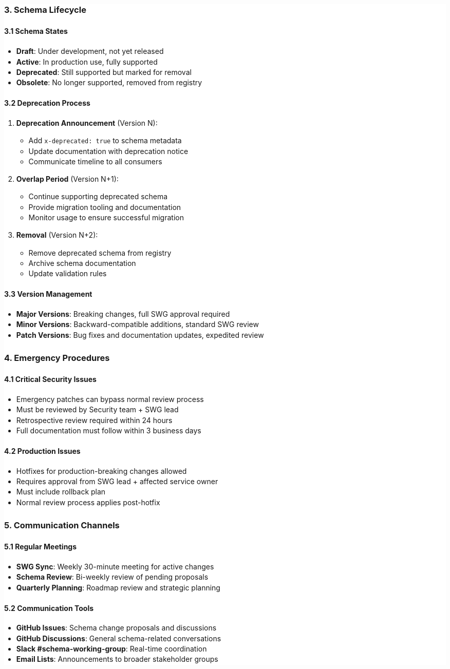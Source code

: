 ### 3. Schema Lifecycle

#### 3.1 Schema States
- **Draft**: Under development, not yet released
- **Active**: In production use, fully supported
- **Deprecated**: Still supported but marked for removal
- **Obsolete**: No longer supported, removed from registry

#### 3.2 Deprecation Process
1. **Deprecation Announcement** (Version N):
   - Add `x-deprecated: true` to schema metadata
   - Update documentation with deprecation notice
   - Communicate timeline to all consumers

2. **Overlap Period** (Version N+1):
   - Continue supporting deprecated schema
   - Provide migration tooling and documentation
   - Monitor usage to ensure successful migration

3. **Removal** (Version N+2):
   - Remove deprecated schema from registry
   - Archive schema documentation
   - Update validation rules

#### 3.3 Version Management
- **Major Versions**: Breaking changes, full SWG approval required
- **Minor Versions**: Backward-compatible additions, standard SWG review
- **Patch Versions**: Bug fixes and documentation updates, expedited review

### 4. Emergency Procedures

#### 4.1 Critical Security Issues
- Emergency patches can bypass normal review process
- Must be reviewed by Security team + SWG lead
- Retrospective review required within 24 hours
- Full documentation must follow within 3 business days

#### 4.2 Production Issues
- Hotfixes for production-breaking changes allowed
- Requires approval from SWG lead + affected service owner
- Must include rollback plan
- Normal review process applies post-hotfix

### 5. Communication Channels

#### 5.1 Regular Meetings
- **SWG Sync**: Weekly 30-minute meeting for active changes
- **Schema Review**: Bi-weekly review of pending proposals
- **Quarterly Planning**: Roadmap review and strategic planning

#### 5.2 Communication Tools
- **GitHub Issues**: Schema change proposals and discussions
- **GitHub Discussions**: General schema-related conversations
- **Slack #schema-working-group**: Real-time coordination
- **Email Lists**: Announcements to broader stakeholder groups
